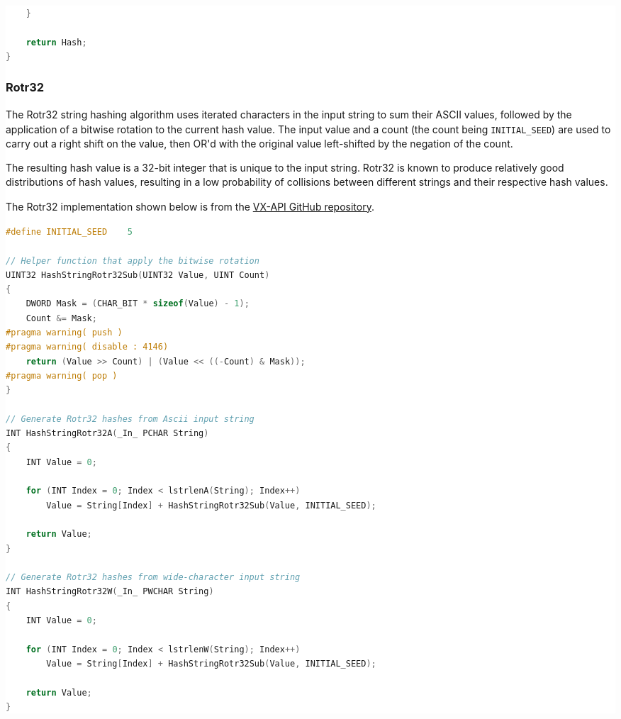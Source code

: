 ```c
	}

	return Hash;
}

```

### Rotr32

The Rotr32 string hashing algorithm uses iterated characters in the input string to sum their ASCII values, followed by the application of a bitwise rotation to the current hash value. The input value and a count (the count being `INITIAL_SEED`) are used to carry out a right shift on the value, then OR'd with the original value left-shifted by the negation of the count.

The resulting hash value is a 32-bit integer that is unique to the input string. Rotr32 is known to produce relatively good distributions of hash values, resulting in a low probability of collisions between different strings and their respective hash values.

The Rotr32 implementation shown below is from the [VX-API GitHub repository](https://github.com/vxunderground/VX-API/blob/main/VX-API/HashStringRotr32.cpp).

```c
#define INITIAL_SEED	5	

// Helper function that apply the bitwise rotation
UINT32 HashStringRotr32Sub(UINT32 Value, UINT Count)
{
	DWORD Mask = (CHAR_BIT * sizeof(Value) - 1);
	Count &= Mask;
#pragma warning( push )
#pragma warning( disable : 4146)
	return (Value >> Count) | (Value << ((-Count) & Mask));
#pragma warning( pop ) 
}

// Generate Rotr32 hashes from Ascii input string
INT HashStringRotr32A(_In_ PCHAR String)
{
	INT Value = 0;

	for (INT Index = 0; Index < lstrlenA(String); Index++)
		Value = String[Index] + HashStringRotr32Sub(Value, INITIAL_SEED);

	return Value;
}

// Generate Rotr32 hashes from wide-character input string
INT HashStringRotr32W(_In_ PWCHAR String)
{
	INT Value = 0;

	for (INT Index = 0; Index < lstrlenW(String); Index++)
		Value = String[Index] + HashStringRotr32Sub(Value, INITIAL_SEED);

	return Value;
}
```
